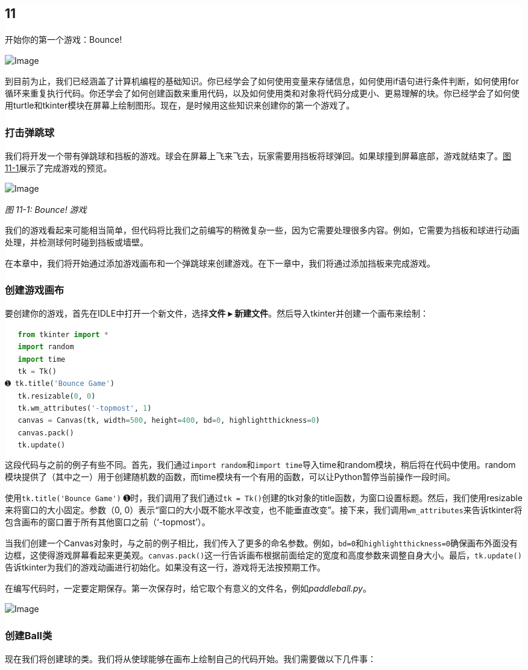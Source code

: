 ## 11

开始你的第一个游戏：Bounce!

![Image](Images/common.jpg)

到目前为止，我们已经涵盖了计算机编程的基础知识。你已经学会了如何使用变量来存储信息，如何使用if语句进行条件判断，如何使用for循环来重复执行代码。你还学会了如何创建函数来重用代码，以及如何使用类和对象将代码分成更小、更易理解的块。你已经学会了如何使用turtle和tkinter模块在屏幕上绘制图形。现在，是时候用这些知识来创建你的第一个游戏了。

### 打击弹跳球

我们将开发一个带有弹跳球和挡板的游戏。球会在屏幕上飞来飞去，玩家需要用挡板将球弹回。如果球撞到屏幕底部，游戏就结束了。[图 11-1](ch11.xhtml#ch11fig01)展示了完成游戏的预览。

![Image](Images/11fig01.jpg)

*图 11-1: Bounce! 游戏*

我们的游戏看起来可能相当简单，但代码将比我们之前编写的稍微复杂一些，因为它需要处理很多内容。例如，它需要为挡板和球进行动画处理，并检测球何时碰到挡板或墙壁。

在本章中，我们将开始通过添加游戏画布和一个弹跳球来创建游戏。在下一章中，我们将通过添加挡板来完成游戏。

### 创建游戏画布

要创建你的游戏，首先在IDLE中打开一个新文件，选择**文件** **▸** **新建文件**。然后导入tkinter并创建一个画布来绘制：

```py
   from tkinter import *
   import random
   import time
   tk = Tk()
➊ tk.title('Bounce Game')
   tk.resizable(0, 0)
   tk.wm_attributes('-topmost', 1)
   canvas = Canvas(tk, width=500, height=400, bd=0, highlightthickness=0)
   canvas.pack()
   tk.update()
```

这段代码与之前的例子有些不同。首先，我们通过`import random`和`import time`导入time和random模块，稍后将在代码中使用。random模块提供了（其中之一）用于创建随机数的函数，而time模块有一个有用的函数，可以让Python暂停当前操作一段时间。

使用`tk.title('Bounce Game')` ➊时，我们调用了我们通过`tk = Tk()`创建的tk对象的title函数，为窗口设置标题。然后，我们使用resizable来将窗口的大小固定。参数（0, 0）表示“窗口的大小既不能水平改变，也不能垂直改变”。接下来，我们调用`wm_attributes`来告诉tkinter将包含画布的窗口置于所有其他窗口之前（‘-topmost’）。

当我们创建一个Canvas对象时，与之前的例子相比，我们传入了更多的命名参数。例如，`bd=0`和`highlightthickness=0`确保画布外面没有边框，这使得游戏屏幕看起来更美观。`canvas.pack()`这一行告诉画布根据前面给定的宽度和高度参数来调整自身大小。最后，`tk.update()`告诉tkinter为我们的游戏动画进行初始化。如果没有这一行，游戏将无法按预期工作。

在编写代码时，一定要定期保存。第一次保存时，给它取个有意义的文件名，例如*paddleball.py*。

![Image](Images/f0173-01.jpg)

### 创建Ball类

现在我们将创建球的类。我们将从使球能够在画布上绘制自己的代码开始。我们需要做以下几件事：
